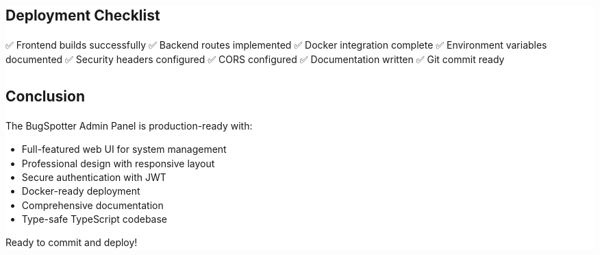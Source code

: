 ## Deployment Checklist

✅ Frontend builds successfully
✅ Backend routes implemented
✅ Docker integration complete
✅ Environment variables documented
✅ Security headers configured
✅ CORS configured
✅ Documentation written
✅ Git commit ready

## Conclusion

The BugSpotter Admin Panel is production-ready with:
- Full-featured web UI for system management
- Professional design with responsive layout
- Secure authentication with JWT
- Docker-ready deployment
- Comprehensive documentation
- Type-safe TypeScript codebase

Ready to commit and deploy!
